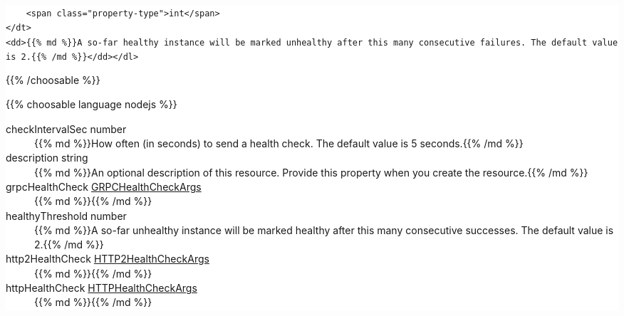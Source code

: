         <span class="property-type">int</span>
    </dt>
    <dd>{{% md %}}A so-far healthy instance will be marked unhealthy after this many consecutive failures. The default value is 2.{{% /md %}}</dd></dl>
{{% /choosable %}}

{{% choosable language nodejs %}}
<dl class="resources-properties"><dt class="property-optional"
            title="Optional">
        <span id="checkintervalsec_nodejs">
<a href="#checkintervalsec_nodejs" style="color: inherit; text-decoration: inherit;">check<wbr>Interval<wbr>Sec</a>
</span>
        <span class="property-indicator"></span>
        <span class="property-type">number</span>
    </dt>
    <dd>{{% md %}}How often (in seconds) to send a health check. The default value is 5 seconds.{{% /md %}}</dd><dt class="property-optional"
            title="Optional">
        <span id="description_nodejs">
<a href="#description_nodejs" style="color: inherit; text-decoration: inherit;">description</a>
</span>
        <span class="property-indicator"></span>
        <span class="property-type">string</span>
    </dt>
    <dd>{{% md %}}An optional description of this resource. Provide this property when you create the resource.{{% /md %}}</dd><dt class="property-optional"
            title="Optional">
        <span id="grpchealthcheck_nodejs">
<a href="#grpchealthcheck_nodejs" style="color: inherit; text-decoration: inherit;">grpc<wbr>Health<wbr>Check</a>
</span>
        <span class="property-indicator"></span>
        <span class="property-type"><a href="#grpchealthcheck">GRPCHealth<wbr>Check<wbr>Args</a></span>
    </dt>
    <dd>{{% md %}}{{% /md %}}</dd><dt class="property-optional"
            title="Optional">
        <span id="healthythreshold_nodejs">
<a href="#healthythreshold_nodejs" style="color: inherit; text-decoration: inherit;">healthy<wbr>Threshold</a>
</span>
        <span class="property-indicator"></span>
        <span class="property-type">number</span>
    </dt>
    <dd>{{% md %}}A so-far unhealthy instance will be marked healthy after this many consecutive successes. The default value is 2.{{% /md %}}</dd><dt class="property-optional"
            title="Optional">
        <span id="http2healthcheck_nodejs">
<a href="#http2healthcheck_nodejs" style="color: inherit; text-decoration: inherit;">http2Health<wbr>Check</a>
</span>
        <span class="property-indicator"></span>
        <span class="property-type"><a href="#http2healthcheck">HTTP2Health<wbr>Check<wbr>Args</a></span>
    </dt>
    <dd>{{% md %}}{{% /md %}}</dd><dt class="property-optional"
            title="Optional">
        <span id="httphealthcheck_nodejs">
<a href="#httphealthcheck_nodejs" style="color: inherit; text-decoration: inherit;">http<wbr>Health<wbr>Check</a>
</span>
        <span class="property-indicator"></span>
        <span class="property-type"><a href="#httphealthcheck">HTTPHealth<wbr>Check<wbr>Args</a></span>
    </dt>
    <dd>{{% md %}}{{% /md %}}</dd><dt class="property-optional"